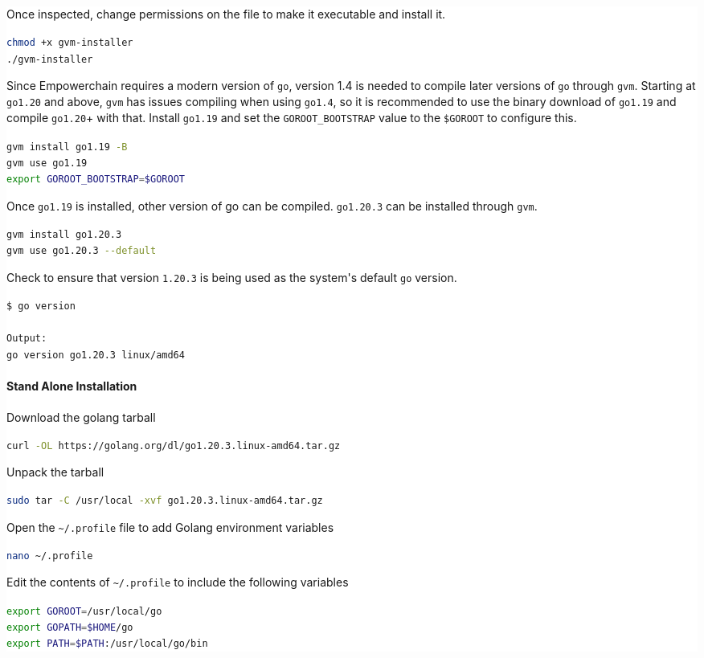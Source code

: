 Once inspected, change permissions on the file to make it executable and install it.

```bash
chmod +x gvm-installer
./gvm-installer
```

Since Empowerchain requires a modern version of `go`, version 1.4 is needed to compile later versions of `go` through `gvm`. Starting at `go1.20` and above, `gvm` has issues compiling when using `go1.4`, so it is recommended to use the binary download of `go1.19` and compile `go1.20`+ with that. Install `go1.19` and set the `GOROOT_BOOTSTRAP` value to the `$GOROOT` to configure this.

```bash
gvm install go1.19 -B
gvm use go1.19
export GOROOT_BOOTSTRAP=$GOROOT
```

Once `go1.19` is installed, other version of go can be compiled. `go1.20.3` can be installed through `gvm`.

```bash
gvm install go1.20.3
gvm use go1.20.3 --default
```

Check to ensure that version `1.20.3` is being used as the system's default `go` version.

```bash
$ go version

Output:
go version go1.20.3 linux/amd64
```
#### Stand Alone Installation

Download the golang tarball

```bash
curl -OL https://golang.org/dl/go1.20.3.linux-amd64.tar.gz
```

Unpack the tarball

```bash
sudo tar -C /usr/local -xvf go1.20.3.linux-amd64.tar.gz
```

Open the `~/.profile` file to add Golang environment variables

```bash
nano ~/.profile
```

Edit the contents of `~/.profile` to include the following variables

```bash
export GOROOT=/usr/local/go
export GOPATH=$HOME/go
export PATH=$PATH:/usr/local/go/bin
```

